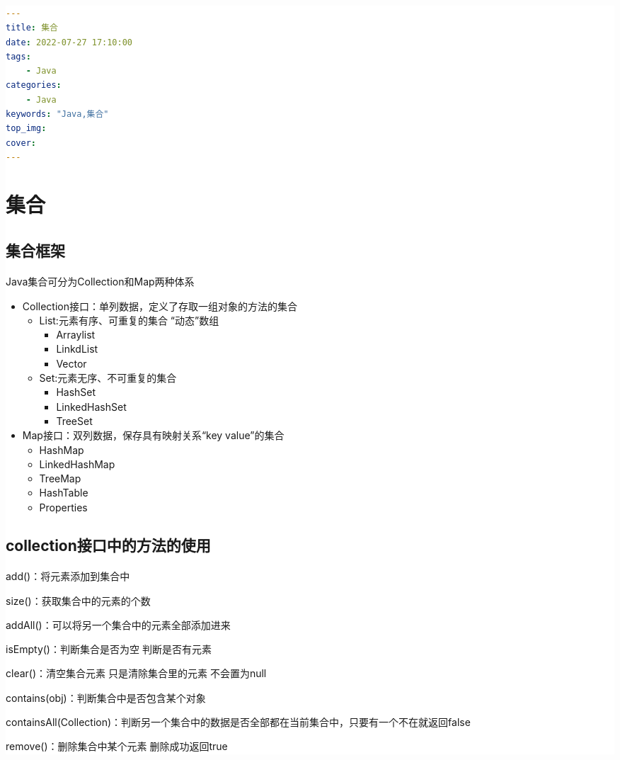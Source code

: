 ```yaml
---
title: 集合
date: 2022-07-27 17:10:00
tags:
    - Java
categories:
    - Java
keywords: "Java,集合"
top_img:
cover: 
---
```


# 集合

## 集合框架

Java集合可分为Collection和Map两种体系

- Collection接口：单列数据，定义了存取一组对象的方法的集合
  - List:元素有序、可重复的集合	 “动态”数组
    - Arraylist
    - LinkdList
    - Vector
  - Set:元素无序、不可重复的集合
    - HashSet
    - LinkedHashSet
    - TreeSet
- Map接口：双列数据，保存具有映射关系“key value”的集合
  - HashMap
  - LinkedHashMap
  - TreeMap
  - HashTable
  - Properties

## collection接口中的方法的使用

add()：将元素添加到集合中

size()：获取集合中的元素的个数

addAll()：可以将另一个集合中的元素全部添加进来

isEmpty()：判断集合是否为空 判断是否有元素

clear()：清空集合元素 只是清除集合里的元素 不会置为null

contains(obj)：判断集合中是否包含某个对象

containsAll(Collection)：判断另一个集合中的数据是否全部都在当前集合中，只要有一个不在就返回false

remove()：删除集合中某个元素 删除成功返回true 

